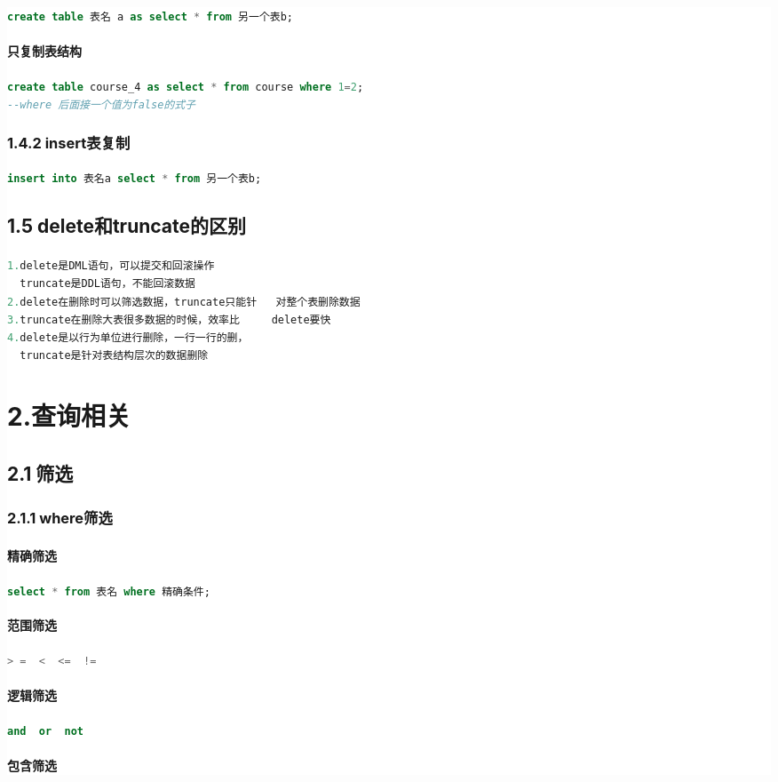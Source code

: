 ```sql
create table 表名 a as select * from 另一个表b;
```

#### 只复制表结构

```sql
create table course_4 as select * from course where 1=2;
--where 后面接一个值为false的式子
```

### 1.4.2 insert表复制

```sql
insert into 表名a select * from 另一个表b;
```

## 1.5 delete和truncate的区别

```sql
1.delete是DML语句，可以提交和回滚操作
  truncate是DDL语句，不能回滚数据
2.delete在删除时可以筛选数据，truncate只能针   对整个表删除数据
3.truncate在删除大表很多数据的时候，效率比     delete要快
4.delete是以行为单位进行删除，一行一行的删，
  truncate是针对表结构层次的数据删除
```

# 2.查询相关

## 2.1 筛选

### 2.1.1 where筛选

#### 精确筛选

```sql
select * from 表名 where 精确条件;
```

#### 范围筛选

```sql
> =  <  <=  !=
```

#### 逻辑筛选

```sql
and  or  not
```

#### 包含筛选
